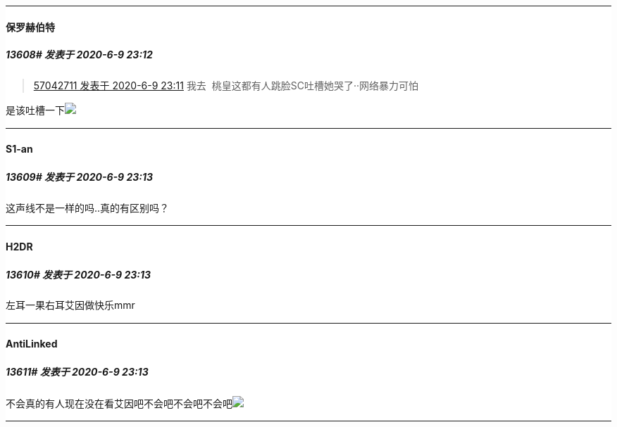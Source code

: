 
-----

####  保罗赫伯特  
##### 13608#       发表于 2020-6-9 23:12



<blockquote><a href="httphttps://bbs.saraba1st.com/2b/forum.php?mod=redirect&amp;goto=findpost&amp;pid=47741706&amp;ptid=1938285" target="_blank">57042711 发表于 2020-6-9 23:11</a>
我去  桃皇这都有人跳脸SC吐槽她哭了··网络暴力可怕</blockquote>
是该吐槽一下<img src="https://static.saraba1st.com/image/smiley/face2017/067.png" referrerpolicy="no-referrer">







-----

####  S1-an  
##### 13609#       发表于 2020-6-9 23:13




这声线不是一样的吗..真的有区别吗？







-----

####  H2DR  
##### 13610#       发表于 2020-6-9 23:13




左耳一果右耳艾因做快乐mmr







-----

####  AntiLinked  
##### 13611#       发表于 2020-6-9 23:13




不会真的有人现在没在看艾因吧不会吧不会吧不会吧<img src="https://static.saraba1st.com/image/smiley/face2017/077.png" referrerpolicy="no-referrer">







-----
